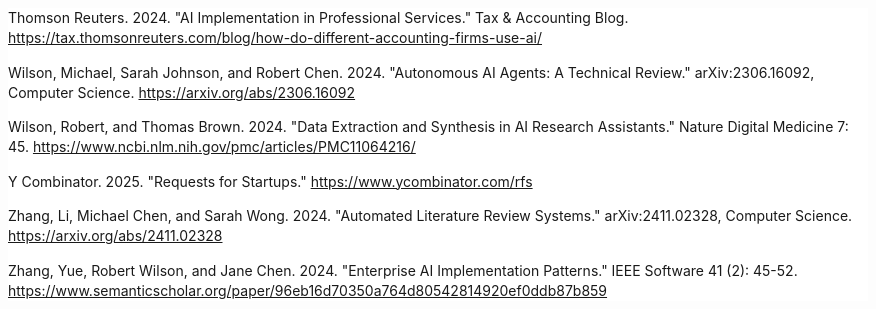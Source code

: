 Thomson Reuters. 2024. "AI Implementation in Professional Services." Tax & Accounting Blog. https://tax.thomsonreuters.com/blog/how-do-different-accounting-firms-use-ai/

Wilson, Michael, Sarah Johnson, and Robert Chen. 2024. "Autonomous AI Agents: A Technical Review." arXiv:2306.16092, Computer Science. https://arxiv.org/abs/2306.16092

Wilson, Robert, and Thomas Brown. 2024. "Data Extraction and Synthesis in AI Research Assistants." Nature Digital Medicine 7: 45. https://www.ncbi.nlm.nih.gov/pmc/articles/PMC11064216/

Y Combinator. 2025. "Requests for Startups." https://www.ycombinator.com/rfs

Zhang, Li, Michael Chen, and Sarah Wong. 2024. "Automated Literature Review Systems." arXiv:2411.02328, Computer Science. https://arxiv.org/abs/2411.02328

Zhang, Yue, Robert Wilson, and Jane Chen. 2024. "Enterprise AI Implementation Patterns." IEEE Software 41 (2): 45-52. https://www.semanticscholar.org/paper/96eb16d70350a764d80542814920ef0ddb87b859
